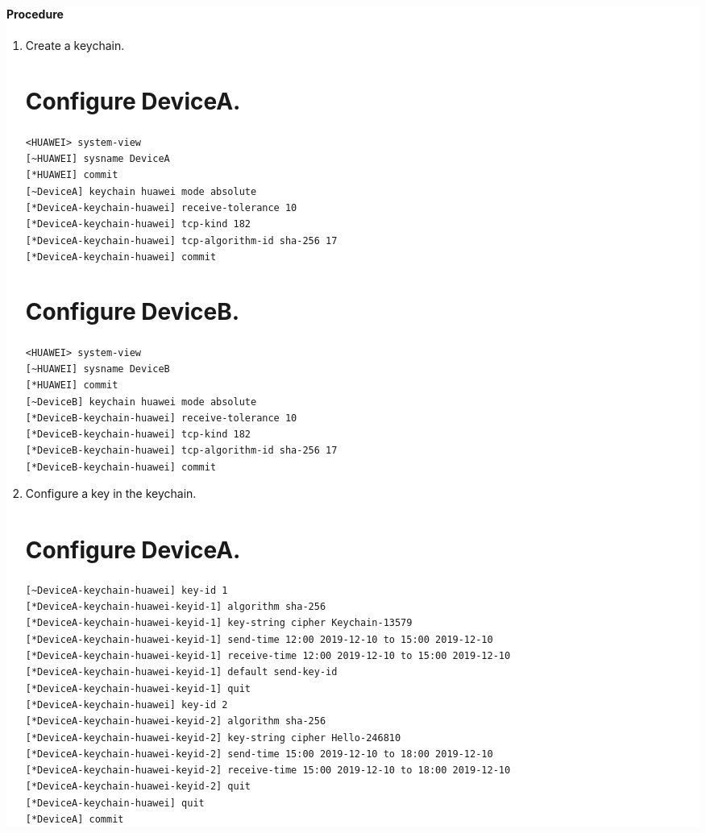 #### Procedure

1. Create a keychain.
   
   
   
   # Configure DeviceA.
   
   ```
   <HUAWEI> system-view
   [~HUAWEI] sysname DeviceA
   [*HUAWEI] commit
   [~DeviceA] keychain huawei mode absolute
   [*DeviceA-keychain-huawei] receive-tolerance 10
   [*DeviceA-keychain-huawei] tcp-kind 182
   [*DeviceA-keychain-huawei] tcp-algorithm-id sha-256 17
   [*DeviceA-keychain-huawei] commit
   ```
   
   # Configure DeviceB.
   
   ```
   <HUAWEI> system-view
   [~HUAWEI] sysname DeviceB
   [*HUAWEI] commit
   [~DeviceB] keychain huawei mode absolute
   [*DeviceB-keychain-huawei] receive-tolerance 10
   [*DeviceB-keychain-huawei] tcp-kind 182
   [*DeviceB-keychain-huawei] tcp-algorithm-id sha-256 17
   [*DeviceB-keychain-huawei] commit
   ```
2. Configure a key in the keychain.
   
   
   
   # Configure DeviceA.
   
   ```
   [~DeviceA-keychain-huawei] key-id 1
   [*DeviceA-keychain-huawei-keyid-1] algorithm sha-256
   [*DeviceA-keychain-huawei-keyid-1] key-string cipher Keychain-13579
   [*DeviceA-keychain-huawei-keyid-1] send-time 12:00 2019-12-10 to 15:00 2019-12-10
   [*DeviceA-keychain-huawei-keyid-1] receive-time 12:00 2019-12-10 to 15:00 2019-12-10
   [*DeviceA-keychain-huawei-keyid-1] default send-key-id
   [*DeviceA-keychain-huawei-keyid-1] quit
   [*DeviceA-keychain-huawei] key-id 2
   [*DeviceA-keychain-huawei-keyid-2] algorithm sha-256
   [*DeviceA-keychain-huawei-keyid-2] key-string cipher Hello-246810
   [*DeviceA-keychain-huawei-keyid-2] send-time 15:00 2019-12-10 to 18:00 2019-12-10
   [*DeviceA-keychain-huawei-keyid-2] receive-time 15:00 2019-12-10 to 18:00 2019-12-10
   [*DeviceA-keychain-huawei-keyid-2] quit
   [*DeviceA-keychain-huawei] quit
   [*DeviceA] commit
   ```
   